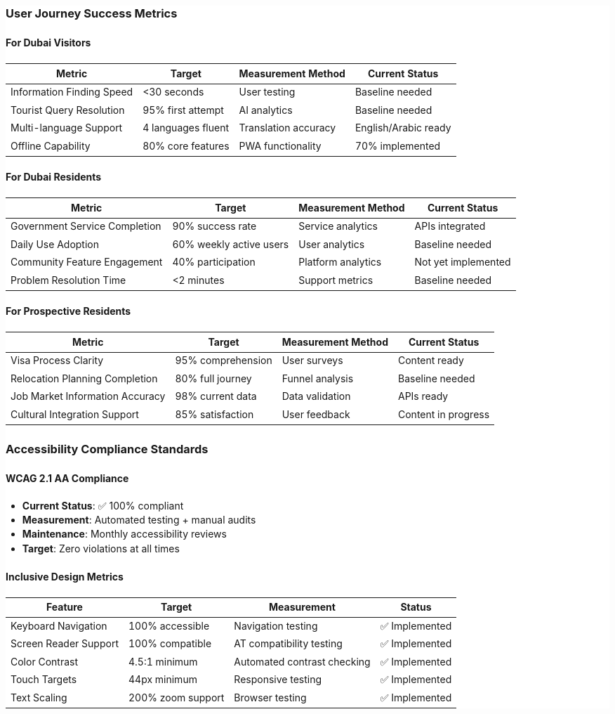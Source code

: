 ### User Journey Success Metrics

#### For Dubai Visitors
| Metric | Target | Measurement Method | Current Status |
|--------|--------|-------------------|----------------|
| Information Finding Speed | <30 seconds | User testing | Baseline needed |
| Tourist Query Resolution | 95% first attempt | AI analytics | Baseline needed |
| Multi-language Support | 4 languages fluent | Translation accuracy | English/Arabic ready |
| Offline Capability | 80% core features | PWA functionality | 70% implemented |

#### For Dubai Residents
| Metric | Target | Measurement Method | Current Status |
|--------|--------|-------------------|----------------|
| Government Service Completion | 90% success rate | Service analytics | APIs integrated |
| Daily Use Adoption | 60% weekly active users | User analytics | Baseline needed |
| Community Feature Engagement | 40% participation | Platform analytics | Not yet implemented |
| Problem Resolution Time | <2 minutes | Support metrics | Baseline needed |

#### For Prospective Residents
| Metric | Target | Measurement Method | Current Status |
|--------|--------|-------------------|----------------|
| Visa Process Clarity | 95% comprehension | User surveys | Content ready |
| Relocation Planning Completion | 80% full journey | Funnel analysis | Baseline needed |
| Job Market Information Accuracy | 98% current data | Data validation | APIs ready |
| Cultural Integration Support | 85% satisfaction | User feedback | Content in progress |

### Accessibility Compliance Standards

#### WCAG 2.1 AA Compliance
- **Current Status**: ✅ 100% compliant
- **Measurement**: Automated testing + manual audits
- **Maintenance**: Monthly accessibility reviews
- **Target**: Zero violations at all times

#### Inclusive Design Metrics
| Feature | Target | Measurement | Status |
|---------|--------|-------------|---------|
| Keyboard Navigation | 100% accessible | Navigation testing | ✅ Implemented |
| Screen Reader Support | 100% compatible | AT compatibility testing | ✅ Implemented |
| Color Contrast | 4.5:1 minimum | Automated contrast checking | ✅ Implemented |
| Touch Targets | 44px minimum | Responsive testing | ✅ Implemented |
| Text Scaling | 200% zoom support | Browser testing | ✅ Implemented |
